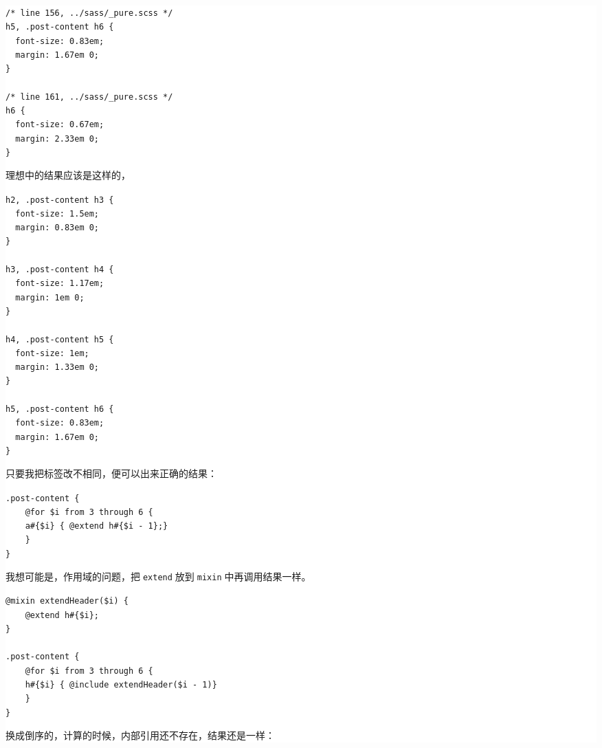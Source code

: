     /* line 156, ../sass/_pure.scss */
    h5, .post-content h6 {
      font-size: 0.83em;
      margin: 1.67em 0;
    }
    
    /* line 161, ../sass/_pure.scss */
    h6 {
      font-size: 0.67em;
      margin: 2.33em 0;
    }

理想中的结果应该是这样的，

    h2, .post-content h3 {
      font-size: 1.5em;
      margin: 0.83em 0;
    }
    
    h3, .post-content h4 {
      font-size: 1.17em;
      margin: 1em 0;
    }
    
    h4, .post-content h5 {
      font-size: 1em;
      margin: 1.33em 0;
    }
    
    h5, .post-content h6 {
      font-size: 0.83em;
      margin: 1.67em 0;
    }


只要我把标签改不相同，便可以出来正确的结果：

    .post-content {
        @for $i from 3 through 6 {
		a#{$i} { @extend h#{$i - 1};}
        }
    }



我想可能是，作用域的问题，把 `extend` 放到 `mixin` 中再调用结果一样。

    @mixin extendHeader($i) {
        @extend h#{$i};
    }
    
    .post-content {
        @for $i from 3 through 6 {
    	h#{$i} { @include extendHeader($i - 1)}
        }
    }

换成倒序的，计算的时候，内部引用还不存在，结果还是一样：
